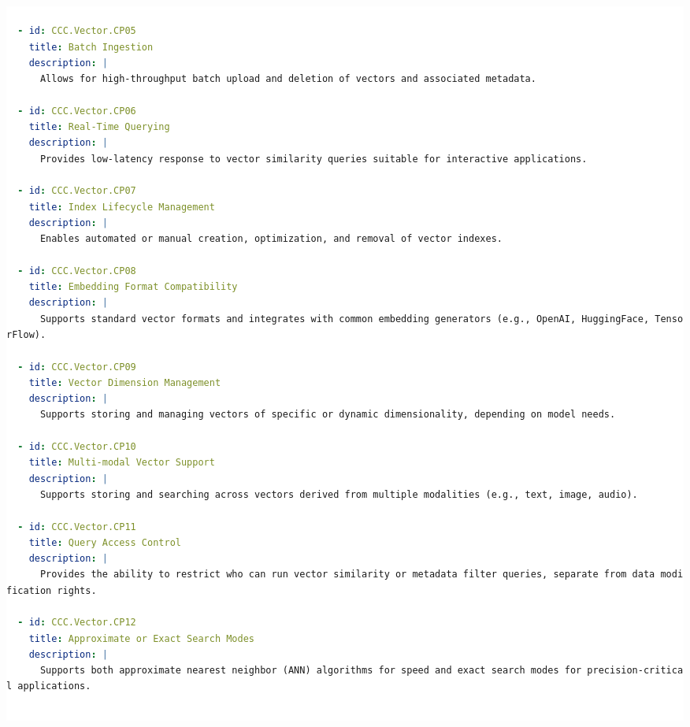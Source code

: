 ```yaml

  - id: CCC.Vector.CP05
    title: Batch Ingestion
    description: |
      Allows for high-throughput batch upload and deletion of vectors and associated metadata.

  - id: CCC.Vector.CP06
    title: Real-Time Querying
    description: |
      Provides low-latency response to vector similarity queries suitable for interactive applications.

  - id: CCC.Vector.CP07
    title: Index Lifecycle Management
    description: |
      Enables automated or manual creation, optimization, and removal of vector indexes.

  - id: CCC.Vector.CP08
    title: Embedding Format Compatibility
    description: |
      Supports standard vector formats and integrates with common embedding generators (e.g., OpenAI, HuggingFace, TensorFlow).

  - id: CCC.Vector.CP09
    title: Vector Dimension Management
    description: |
      Supports storing and managing vectors of specific or dynamic dimensionality, depending on model needs.

  - id: CCC.Vector.CP10
    title: Multi-modal Vector Support
    description: |
      Supports storing and searching across vectors derived from multiple modalities (e.g., text, image, audio).

  - id: CCC.Vector.CP11
    title: Query Access Control
    description: |
      Provides the ability to restrict who can run vector similarity or metadata filter queries, separate from data modification rights.

  - id: CCC.Vector.CP12
    title: Approximate or Exact Search Modes
    description: |
      Supports both approximate nearest neighbor (ANN) algorithms for speed and exact search modes for precision-critical applications.

```

&nbsp;
